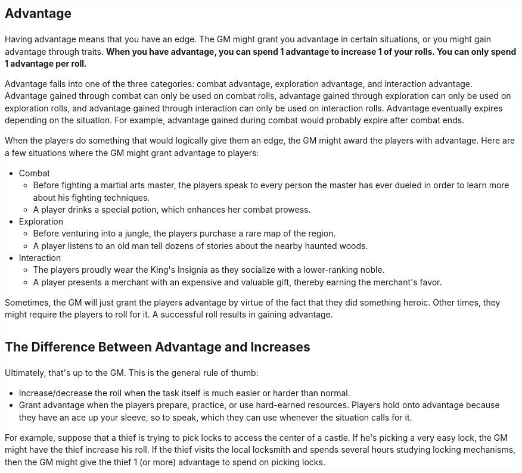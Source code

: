 ## Advantage
Having advantage means that you have an edge. The GM might grant you advantage
in certain situations, or you might gain advantage through traits. **When you
have advantage, you can spend 1 advantage to increase 1 of your rolls. You can
only spend 1 advantage per roll.**

Advantage falls into one of the three categories: combat advantage, exploration
advantage, and interaction advantage. Advantage gained through combat can only
be used on combat rolls, advantage gained through exploration can only be used
on exploration rolls, and advantage gained through interaction can only be used
on interaction rolls. Advantage eventually expires depending on the situation.
For example, advantage gained during combat would probably expire after combat
ends.

When the players do something that would logically give them an edge, the GM
might award the players with advantage. Here are a few situations where the GM
might grant advantage to players:

* Combat
  - Before fighting a martial arts master, the players speak to every person
    the master has ever dueled in order to learn more about his fighting
    techniques.
  - A player drinks a special potion, which enhances her combat prowess.
* Exploration
  - Before venturing into a jungle, the players purchase a rare map of the
    region.
  - A player listens to an old man tell dozens of stories about the nearby
    haunted woods.
* Interaction
  - The players proudly wear the King's Insignia as they socialize with a
    lower-ranking noble.
  - A player presents a merchant with an expensive and valuable gift, thereby
    earning the merchant's favor.

Sometimes, the GM will just grant the players advantage by virtue of the fact
that they did something heroic. Other times, they might require the players to
roll for it. A successful roll results in gaining advantage.

## The Difference Between Advantage and Increases
Ultimately, that's up to the GM. This is the general rule of thumb:

* Increase/decrease the roll when the task itself is much easier or harder than
  normal.
* Grant advantage when the players prepare, practice, or use hard-earned
  resources. Players hold onto advantage because they have an ace up your
  sleeve, so to speak, which they can use whenever the situation calls for it.

For example, suppose that a thief is trying to pick locks to access the center
of a castle. If he's picking a very easy lock, the GM might have the thief
increase his roll. If the thief visits the local locksmith and spends several
hours studying locking mechanisms, then the GM might give the thief 1 (or more)
advantage to spend on picking locks.
